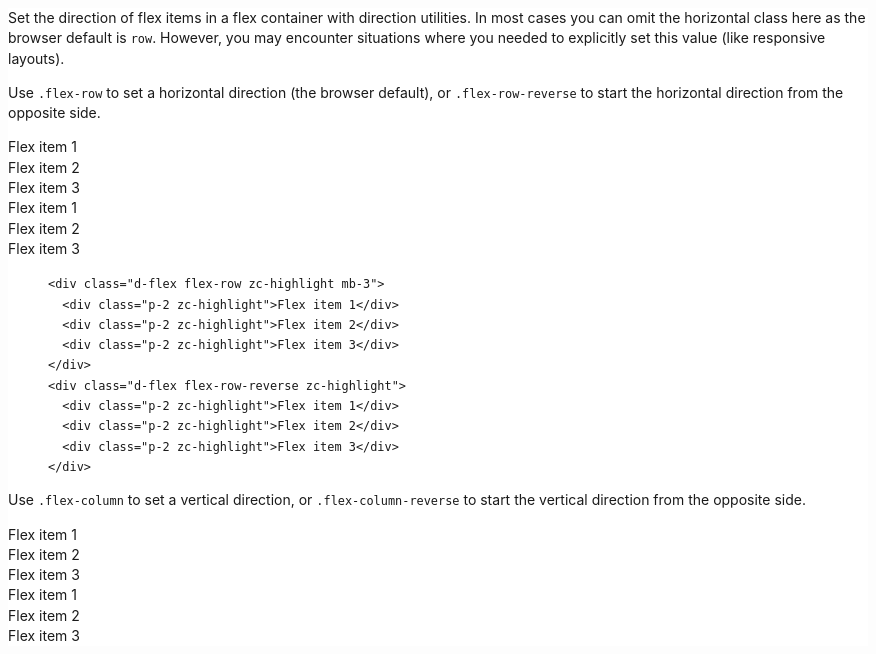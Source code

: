 <p>Set the direction of flex items in a flex container with direction utilities. In most cases you can omit the horizontal class here as the browser default is <code class="highlighter-rouge">row</code>. However, you may encounter situations where you needed to explicitly set this value (like responsive layouts).</p>

<p>Use <code class="highlighter-rouge">.flex-row</code> to set a horizontal direction (the browser default), or <code class="highlighter-rouge">.flex-row-reverse</code> to start the horizontal direction from the opposite side.</p>

<div class="zc-example">
<div class="d-flex flex-row zc-highlight mb-3">
<div class="p-2 zc-highlight">Flex item 1</div>
<div class="p-2 zc-highlight">Flex item 2</div>
<div class="p-2 zc-highlight">Flex item 3</div>
</div>
<div class="d-flex flex-row-reverse zc-highlight">
<div class="p-2 zc-highlight">Flex item 1</div>
<div class="p-2 zc-highlight">Flex item 2</div>
<div class="p-2 zc-highlight">Flex item 3</div>
</div>
</div>

<figure class="zc-highlight"><pre><code class="language-html" data-lang="html"><span class="nt">&lt;div</span> <span class="na">class=</span><span class="s">"d-flex flex-row zc-highlight mb-3"</span><span class="nt">&gt;</span>
  <span class="nt">&lt;div</span> <span class="na">class=</span><span class="s">"p-2 zc-highlight"</span><span class="nt">&gt;</span>Flex item 1<span class="nt">&lt;/div&gt;</span>
  <span class="nt">&lt;div</span> <span class="na">class=</span><span class="s">"p-2 zc-highlight"</span><span class="nt">&gt;</span>Flex item 2<span class="nt">&lt;/div&gt;</span>
  <span class="nt">&lt;div</span> <span class="na">class=</span><span class="s">"p-2 zc-highlight"</span><span class="nt">&gt;</span>Flex item 3<span class="nt">&lt;/div&gt;</span>
<span class="nt">&lt;/div&gt;</span>
<span class="nt">&lt;div</span> <span class="na">class=</span><span class="s">"d-flex flex-row-reverse zc-highlight"</span><span class="nt">&gt;</span>
  <span class="nt">&lt;div</span> <span class="na">class=</span><span class="s">"p-2 zc-highlight"</span><span class="nt">&gt;</span>Flex item 1<span class="nt">&lt;/div&gt;</span>
  <span class="nt">&lt;div</span> <span class="na">class=</span><span class="s">"p-2 zc-highlight"</span><span class="nt">&gt;</span>Flex item 2<span class="nt">&lt;/div&gt;</span>
  <span class="nt">&lt;div</span> <span class="na">class=</span><span class="s">"p-2 zc-highlight"</span><span class="nt">&gt;</span>Flex item 3<span class="nt">&lt;/div&gt;</span>
<span class="nt">&lt;/div&gt;</span></code></pre></figure>

<p>Use <code class="highlighter-rouge">.flex-column</code> to set a vertical direction, or <code class="highlighter-rouge">.flex-column-reverse</code>  to start the vertical direction from the opposite side.</p>

<div class="zc-example">
<div class="d-flex flex-column zc-highlight mb-3">
<div class="p-2 zc-highlight">Flex item 1</div>
<div class="p-2 zc-highlight">Flex item 2</div>
<div class="p-2 zc-highlight">Flex item 3</div>
</div>
<div class="d-flex flex-column-reverse zc-highlight">
<div class="p-2 zc-highlight">Flex item 1</div>
<div class="p-2 zc-highlight">Flex item 2</div>
<div class="p-2 zc-highlight">Flex item 3</div>
</div>
</div>
